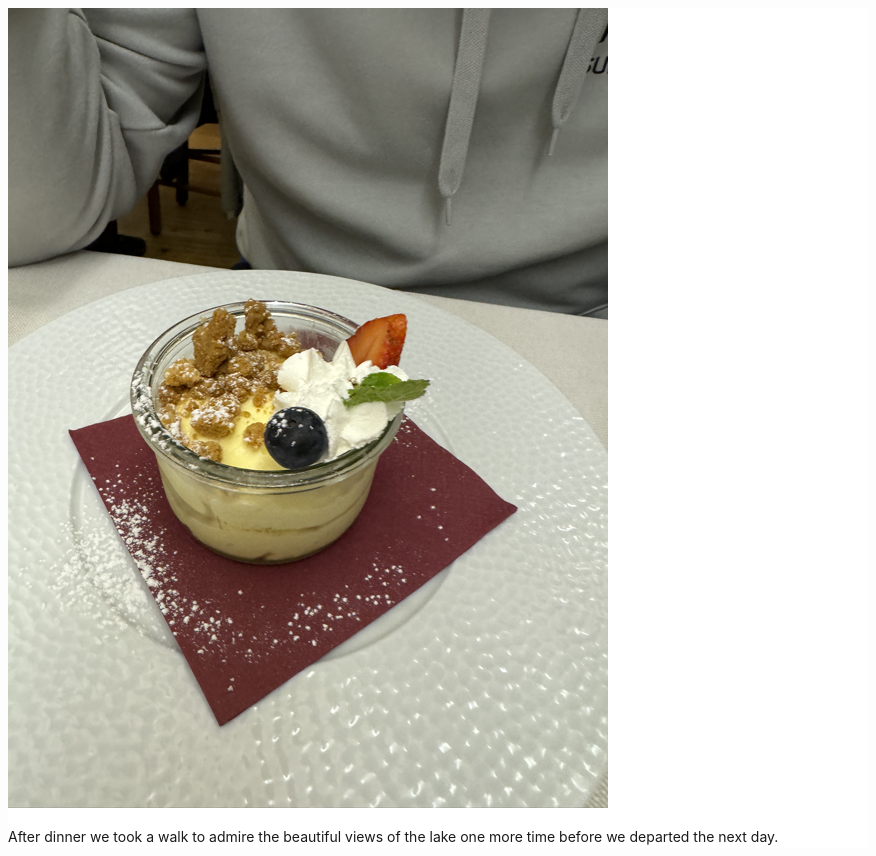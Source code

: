 ![](/images/como/quatro5.png)

After dinner we took a walk to admire the beautiful views of the lake one more time before we departed the next day. 
